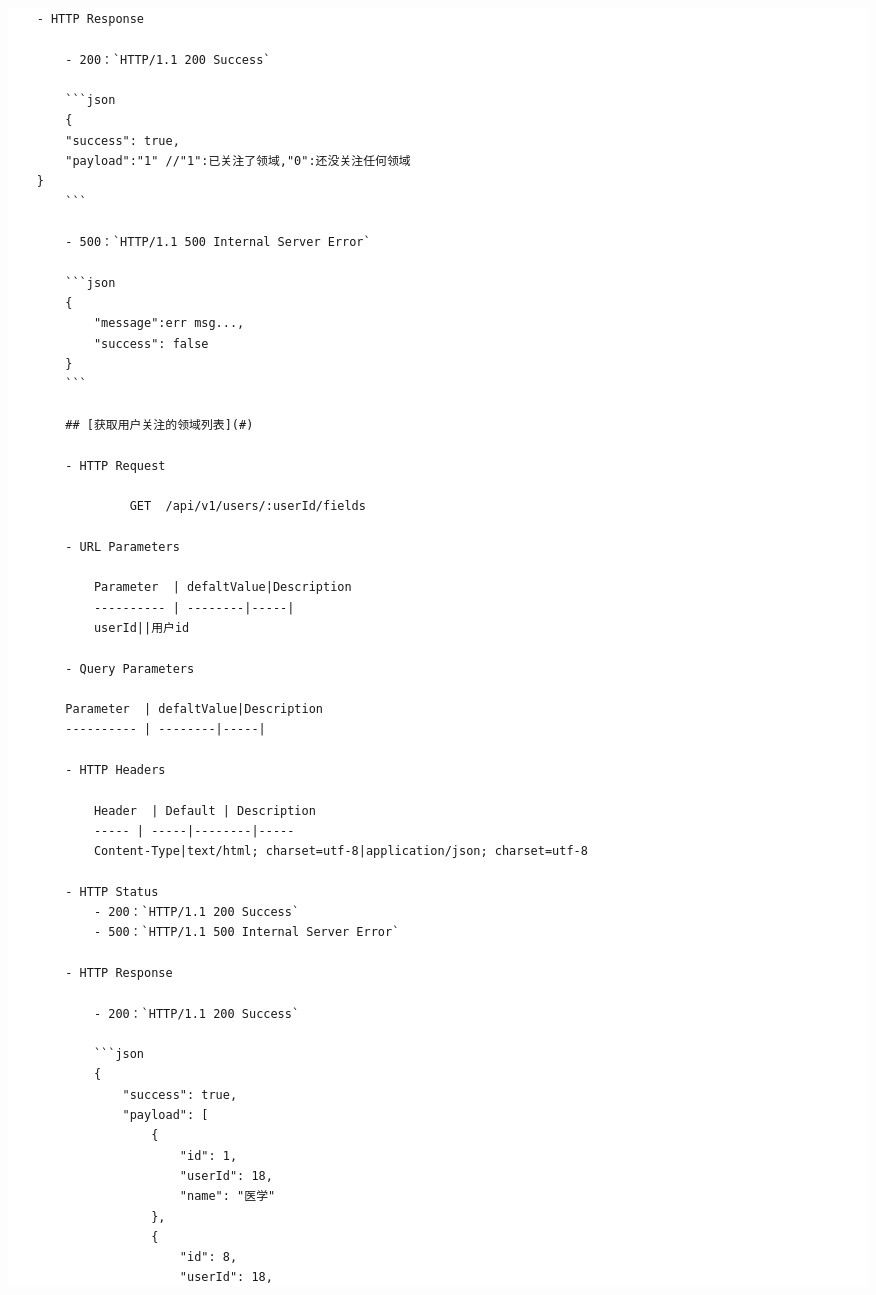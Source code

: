 ```
	- HTTP Response

		- 200：`HTTP/1.1 200 Success`

		```json
		{
		"success": true,
		"payload":"1" //"1":已关注了领域,"0":还没关注任何领域
	}
		```

		- 500：`HTTP/1.1 500 Internal Server Error`

		```json
		{
		    "message":err msg...,
		    "success": false
		}
		```

		## [获取用户关注的领域列表](#)

		- HTTP Request

				 GET  /api/v1/users/:userId/fields

		- URL Parameters

			Parameter  | defaltValue|Description
			---------- | --------|-----|
			userId||用户id

		- Query Parameters

		Parameter  | defaltValue|Description
		---------- | --------|-----|

		- HTTP Headers

			Header  | Default | Description
			----- | -----|--------|-----
			Content-Type|text/html; charset=utf-8|application/json; charset=utf-8

		- HTTP Status
			- 200：`HTTP/1.1 200 Success`
			- 500：`HTTP/1.1 500 Internal Server Error`

		- HTTP Response

			- 200：`HTTP/1.1 200 Success`

			```json
			{
				"success": true,
				"payload": [
					{
						"id": 1,
						"userId": 18,
						"name": "医学"
					},
					{
						"id": 8,
						"userId": 18,
```
